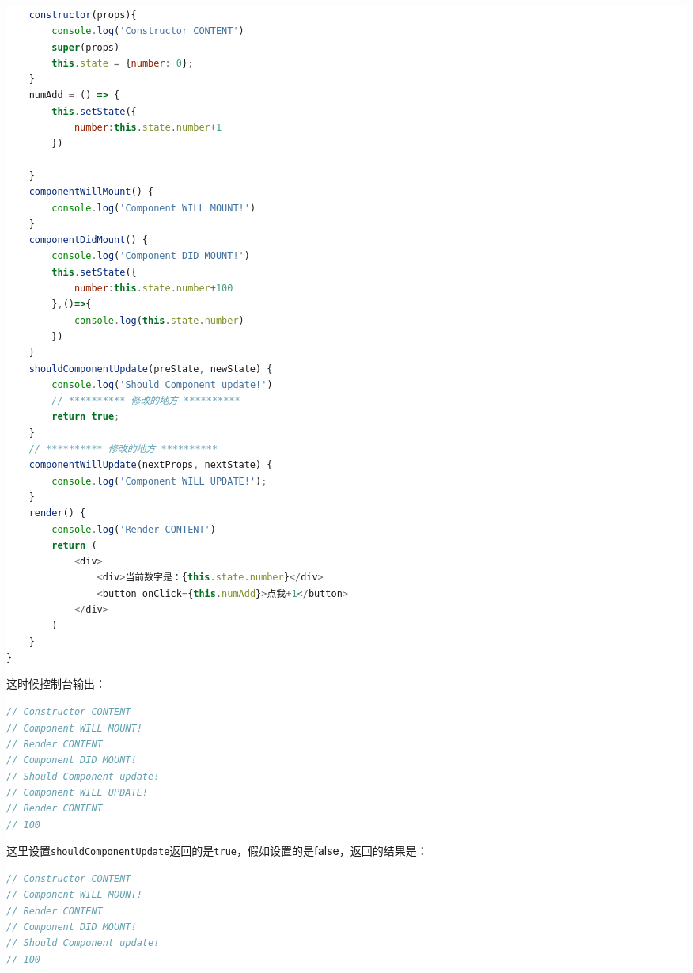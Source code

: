 ```js
    constructor(props){
        console.log('Constructor CONTENT')
        super(props)
        this.state = {number: 0};
    }
    numAdd = () => {
        this.setState({
            number:this.state.number+1
        })
        
    }
    componentWillMount() {
		console.log('Component WILL MOUNT!')
    }
    componentDidMount() {
        console.log('Component DID MOUNT!')
        this.setState({
            number:this.state.number+100
        },()=>{
            console.log(this.state.number)
        })
    }
    shouldComponentUpdate(preState, newState) {
        console.log('Should Component update!')
        // ********** 修改的地方 **********
        return true;
    }
    // ********** 修改的地方 **********
    componentWillUpdate(nextProps, nextState) {
        console.log('Component WILL UPDATE!');
    }
    render() {
        console.log('Render CONTENT')
        return (
            <div>
                <div>当前数字是：{this.state.number}</div>
                <button onClick={this.numAdd}>点我+1</button>
            </div>
        )
    }
}
```
这时候控制台输出：
```js
// Constructor CONTENT
// Component WILL MOUNT!
// Render CONTENT
// Component DID MOUNT!
// Should Component update!
// Component WILL UPDATE!
// Render CONTENT
// 100
```
这里设置`shouldComponentUpdate`返回的是`true`，假如设置的是false，返回的结果是：
```js
// Constructor CONTENT
// Component WILL MOUNT!
// Render CONTENT
// Component DID MOUNT!
// Should Component update!
// 100
```